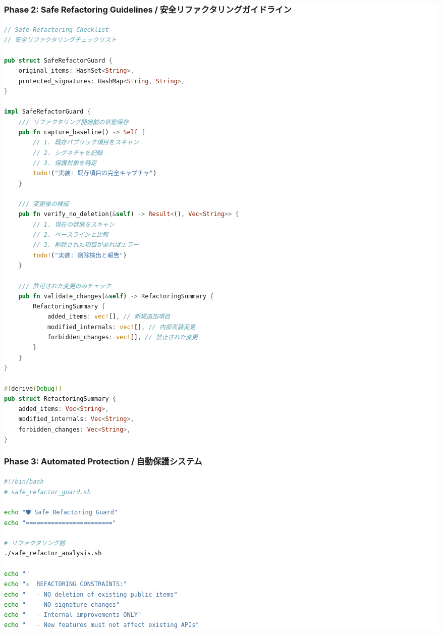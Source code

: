 ### Phase 2: Safe Refactoring Guidelines / 安全リファクタリングガイドライン

```rust
// Safe Refactoring Checklist
// 安全リファクタリングチェックリスト

pub struct SafeRefactorGuard {
    original_items: HashSet<String>,
    protected_signatures: HashMap<String, String>,
}

impl SafeRefactorGuard {
    /// リファクタリング開始前の状態保存
    pub fn capture_baseline() -> Self {
        // 1. 既存パブリック項目をスキャン
        // 2. シグネチャを記録
        // 3. 保護対象を特定
        todo!("実装: 既存項目の完全キャプチャ")
    }

    /// 変更後の検証
    pub fn verify_no_deletion(&self) -> Result<(), Vec<String>> {
        // 1. 現在の状態をスキャン
        // 2. ベースラインと比較
        // 3. 削除された項目があればエラー
        todo!("実装: 削除検出と報告")
    }

    /// 許可された変更のみチェック
    pub fn validate_changes(&self) -> RefactoringSummary {
        RefactoringSummary {
            added_items: vec![], // 新規追加項目
            modified_internals: vec![], // 内部実装変更
            forbidden_changes: vec![], // 禁止された変更
        }
    }
}

#[derive(Debug)]
pub struct RefactoringSummary {
    added_items: Vec<String>,
    modified_internals: Vec<String>,
    forbidden_changes: Vec<String>,
}
```

### Phase 3: Automated Protection / 自動保護システム

```bash
#!/bin/bash
# safe_refactor_guard.sh

echo "🛡️ Safe Refactoring Guard"
echo "========================"

# リファクタリング前
./safe_refactor_analysis.sh

echo ""
echo "⚠️  REFACTORING CONSTRAINTS:"
echo "   - NO deletion of existing public items"
echo "   - NO signature changes"
echo "   - Internal improvements ONLY"
echo "   - New features must not affect existing APIs"
```